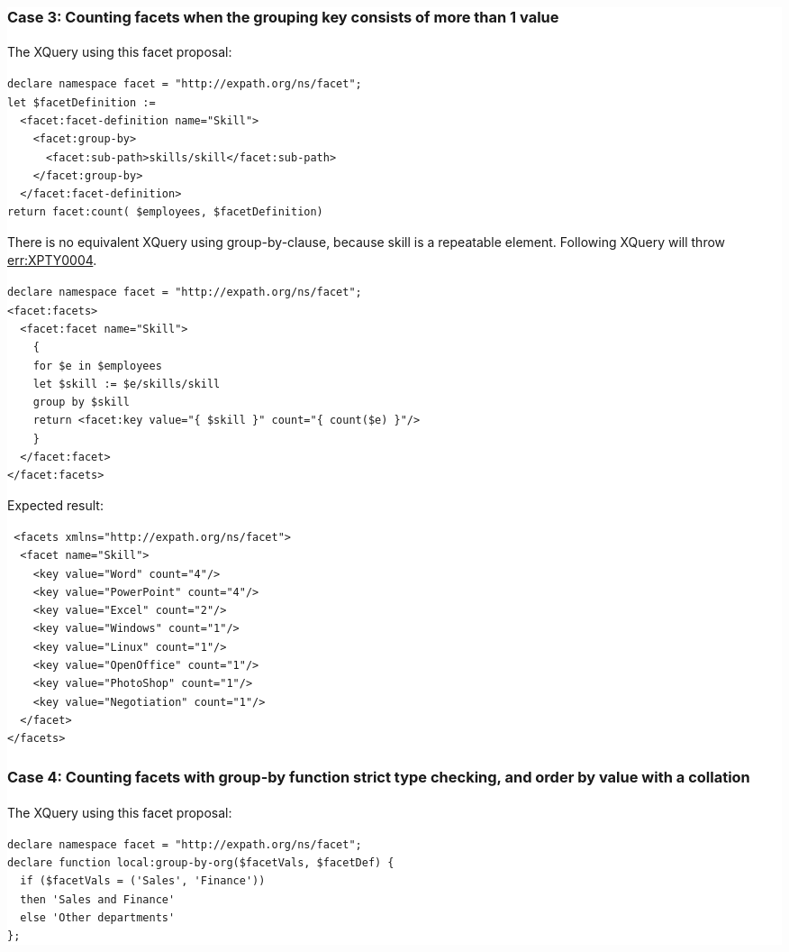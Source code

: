 ### Case 3: Counting facets when the grouping key consists of more than 1 value

The XQuery using this facet proposal:

    declare namespace facet = "http://expath.org/ns/facet";
    let $facetDefinition :=
      <facet:facet-definition name="Skill">
        <facet:group-by>
          <facet:sub-path>skills/skill</facet:sub-path>
        </facet:group-by>
      </facet:facet-definition>
    return facet:count( $employees, $facetDefinition)

There is no equivalent XQuery using group-by-clause, because skill is a repeatable element.
Following XQuery will throw [err:XPTY0004](http://www.w3.org/TR/2014/WD-xquery-31-20140424/#ERRXPTY0004).

    declare namespace facet = "http://expath.org/ns/facet";
    <facet:facets>
      <facet:facet name="Skill">
        {
        for $e in $employees
        let $skill := $e/skills/skill
        group by $skill
        return <facet:key value="{ $skill }" count="{ count($e) }"/>
        }
      </facet:facet>
    </facet:facets>

Expected result:

     <facets xmlns="http://expath.org/ns/facet">
      <facet name="Skill">
        <key value="Word" count="4"/>
        <key value="PowerPoint" count="4"/>
        <key value="Excel" count="2"/>
        <key value="Windows" count="1"/>
        <key value="Linux" count="1"/>
        <key value="OpenOffice" count="1"/>
        <key value="PhotoShop" count="1"/>
        <key value="Negotiation" count="1"/>
      </facet>
    </facets>

### Case 4: Counting facets with group-by function strict type checking, and order by value with a collation

The XQuery using this facet proposal:

    declare namespace facet = "http://expath.org/ns/facet";
    declare function local:group-by-org($facetVals, $facetDef) {
      if ($facetVals = ('Sales', 'Finance'))
      then 'Sales and Finance'
      else 'Other departments'
    };
